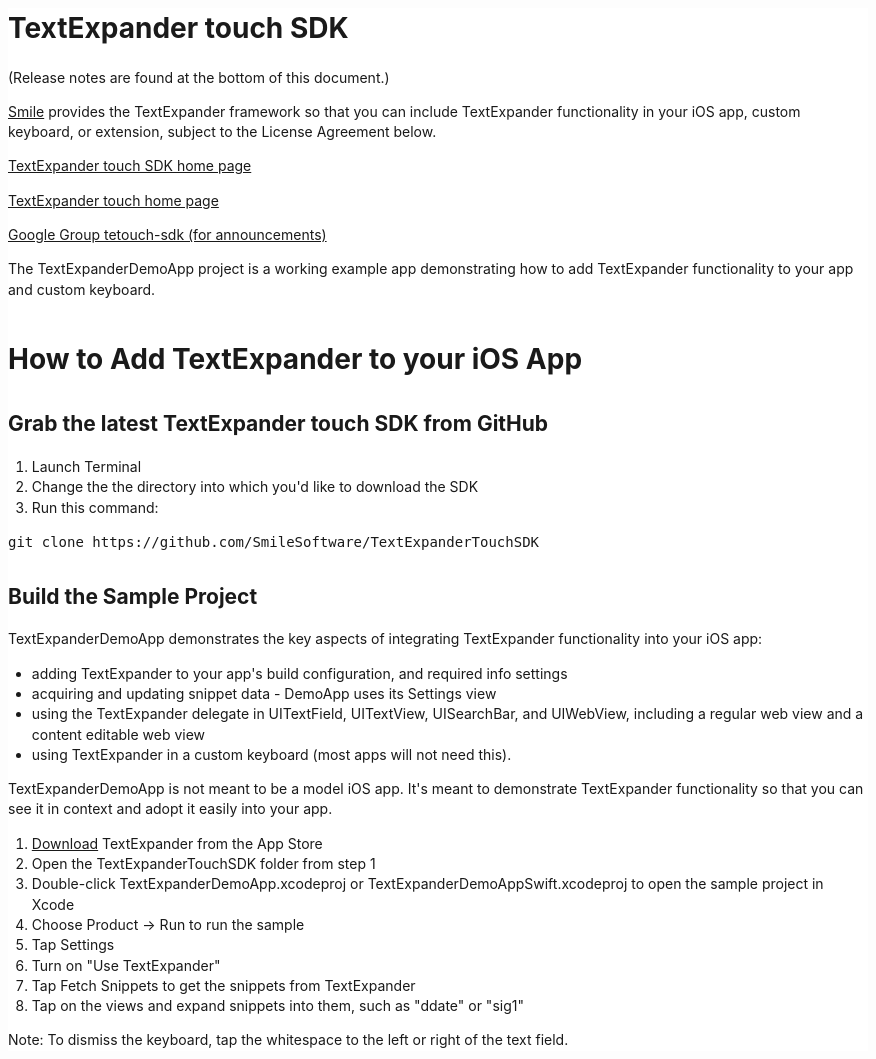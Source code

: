 # TextExpander touch SDK
(Release notes are found at the bottom of this document.)

[Smile](https://smilesoftware.com/) provides the TextExpander framework so that you can include TextExpander functionality in your iOS app, custom keyboard, or extension, subject to the License Agreement below.

[TextExpander touch SDK home page](https://smilesoftware.com/sdk)

[TextExpander touch home page](https://smilesoftware.com/TextExpander/touch/index.html)

[Google Group tetouch-sdk (for announcements)](https://groups.google.com/group/tetouch-sdk)

The TextExpanderDemoApp project is a working example app demonstrating how to add TextExpander functionality to your app and custom keyboard.

# How to Add TextExpander to your iOS App

## Grab the latest TextExpander touch SDK from GitHub

1. Launch Terminal
2. Change the the directory into which you'd like to download the SDK
3. Run this command:

<pre>git clone https://github.com/SmileSoftware/TextExpanderTouchSDK</pre>

## Build the Sample Project

TextExpanderDemoApp demonstrates the key aspects of integrating TextExpander functionality into your iOS app:

- adding TextExpander to your app's build configuration, and required info settings
- acquiring and updating snippet data - DemoApp uses its Settings view
- using the TextExpander delegate in UITextField, UITextView, UISearchBar, and UIWebView, including a regular web view and a content editable web view
- using TextExpander in a custom keyboard (most apps will not need this).

TextExpanderDemoApp is not meant to be a model iOS app. It's meant to demonstrate TextExpander functionality so that you can see it in context and adopt it easily into your app.

1. [Download](https://smilesoftware.com/cgi-bin/redirect.pl?product=tetouch&cmd=itunes) TextExpander from the App Store
2. Open the TextExpanderTouchSDK folder from step 1
3. Double-click TextExpanderDemoApp.xcodeproj or TextExpanderDemoAppSwift.xcodeproj to open the sample project in Xcode
4. Choose Product -> Run to run the sample
5. Tap Settings
6. Turn on "Use TextExpander"
7. Tap Fetch Snippets to get the snippets from TextExpander
8. Tap on the views and expand snippets into them, such as "ddate" or "sig1"

Note: To dismiss the keyboard, tap the whitespace to the left or right of the text field.
